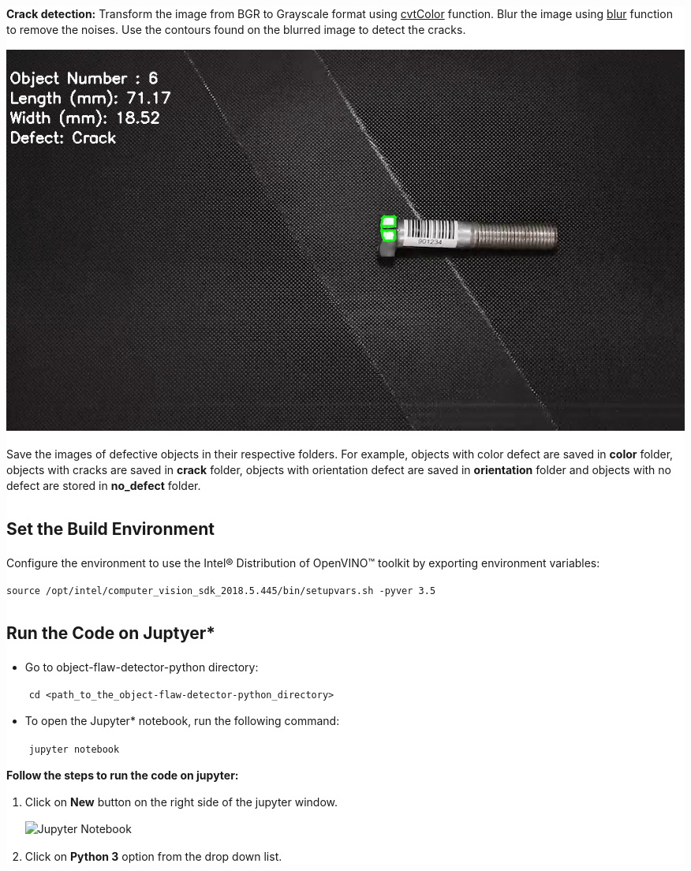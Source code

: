 
**Crack detection:** Transform the image from BGR to Grayscale format using [cvtColor](https://docs.opencv.org/master/df/d9d/tutorial_py_colorspaces.html) function. Blur the image using [blur](https://docs.opencv.org/master/d4/d13/tutorial_py_filtering.html) function to remove the noises. Use the contours found on the blurred image to detect the cracks.

![crack](./images/crack.jpg)

Save the images of defective objects in their respective folders. For example, objects with color defect are saved in **color** folder, objects with cracks are saved in **crack** folder, objects with orientation defect are saved in **orientation** folder and objects with no defect are stored in **no_defect** folder.

## Set the Build Environment

Configure the environment to use the Intel® Distribution of OpenVINO™ toolkit by exporting environment variables:

```source /opt/intel/computer_vision_sdk_2018.5.445/bin/setupvars.sh -pyver 3.5```

## Run the Code on Juptyer*

- Go to object-flaw-detector-python directory:

```
    cd <path_to_the_object-flaw-detector-python_directory>
```

- To open the Jupyter* notebook, run the following command:

```
    jupyter notebook
```

**Follow the steps to run the code on jupyter:**

1. Click on **New** button on the right side of the jupyter window.

   ![Jupyter Notebook](./images/jupy1.png)

2. Click on **Python 3** option from the drop down list.
```